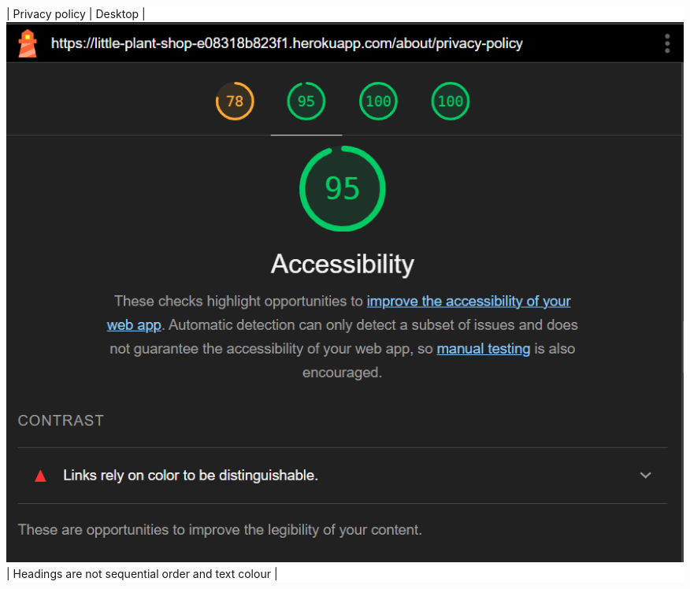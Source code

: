 | Privacy policy | Desktop | ![screenshot](documentation/vali-light-privacy-d.png) | Headings are not sequential order and text colour |